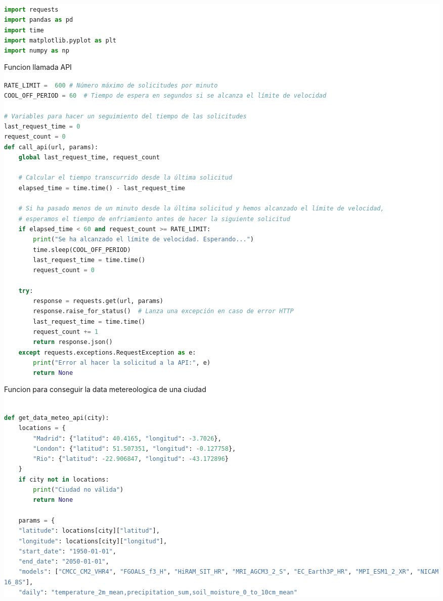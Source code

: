 ```python
import requests
import pandas as pd
import time
import matplotlib.pyplot as plt
import numpy as np
```

Funcion llamada API


```python
RATE_LIMIT =  600 # Número máximo de solicitudes por minuto
COOL_OFF_PERIOD = 60  # Tiempo de espera en segundos si se alcanza el límite de velocidad

# Variables para hacer un seguimiento del tiempo de las solicitudes
last_request_time = 0
request_count = 0
def call_api(url, params):
    global last_request_time, request_count
    
    # Calcular el tiempo transcurrido desde la última solicitud
    elapsed_time = time.time() - last_request_time
    
    # Si ha pasado menos de un minuto desde la última solicitud y hemos alcanzado el límite de velocidad,
    # esperamos el tiempo de enfriamiento antes de hacer la siguiente solicitud
    if elapsed_time < 60 and request_count >= RATE_LIMIT:
        print("Se ha alcanzado el límite de velocidad. Esperando...")
        time.sleep(COOL_OFF_PERIOD)
        last_request_time = time.time()
        request_count = 0
    
    try:
        response = requests.get(url, params)
        response.raise_for_status()  # Lanza una excepción en caso de error HTTP
        last_request_time = time.time()
        request_count += 1
        return response.json()
    except requests.exceptions.RequestException as e:
        print("Error al hacer la solicitud a la API:", e)
        return None
```

Funcion para conseguir la data metereologica de una ciudad


```python

def get_data_meteo_api(city):
    locations = {
        "Madrid": {"latitud": 40.4165, "longitud": -3.7026},
        "London": {"latitud": 51.507351, "longitud": -0.127758},
        "Rio": {"latitud": -22.906847, "longitud": -43.172896}
    }
    if city not in locations:
        print("Ciudad no válida")
        return None
    
    params = {
    "latitude": locations[city]["latitud"],
    "longitude": locations[city]["longitud"],
    "start_date": "1950-01-01",
    "end_date": "2050-01-01",
    "models": ["CMCC_CM2_VHR4", "FGOALS_f3_H", "HiRAM_SIT_HR", "MRI_AGCM3_2_S", "EC_Earth3P_HR", "MPI_ESM1_2_XR", "NICAM16_8S"],
    "daily": "temperature_2m_mean,precipitation_sum,soil_moisture_0_to_10cm_mean"
```